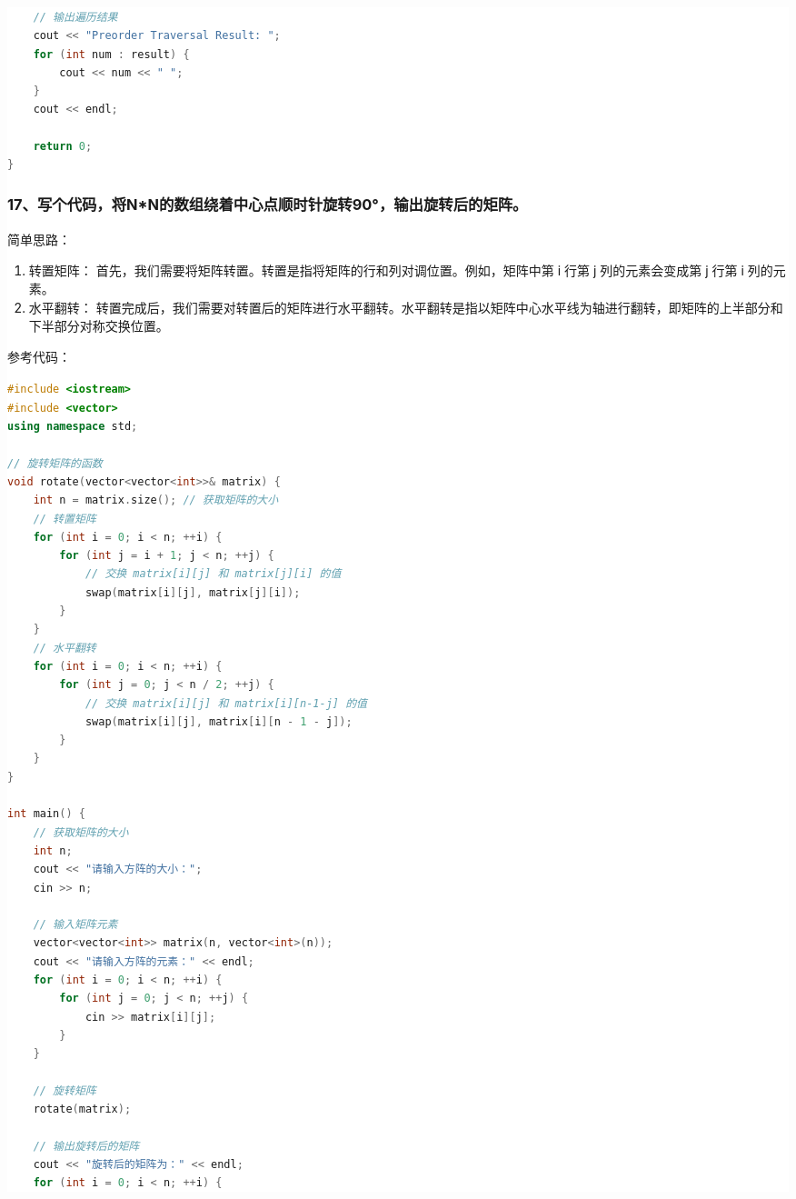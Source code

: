 ```c++
    // 输出遍历结果
    cout << "Preorder Traversal Result: ";
    for (int num : result) {
        cout << num << " ";
    }
    cout << endl;

    return 0;
}
```

### 17、写个代码，将N*N的数组绕着中心点顺时针旋转90°，输出旋转后的矩阵。

简单思路：

1. 转置矩阵： 首先，我们需要将矩阵转置。转置是指将矩阵的行和列对调位置。例如，矩阵中第 i 行第 j 列的元素会变成第 j 行第 i 列的元素。
2. 水平翻转： 转置完成后，我们需要对转置后的矩阵进行水平翻转。水平翻转是指以矩阵中心水平线为轴进行翻转，即矩阵的上半部分和下半部分对称交换位置。

参考代码：

```c++
#include <iostream>
#include <vector>
using namespace std;

// 旋转矩阵的函数
void rotate(vector<vector<int>>& matrix) {
    int n = matrix.size(); // 获取矩阵的大小
    // 转置矩阵
    for (int i = 0; i < n; ++i) {
        for (int j = i + 1; j < n; ++j) {
            // 交换 matrix[i][j] 和 matrix[j][i] 的值
            swap(matrix[i][j], matrix[j][i]);
        }
    }
    // 水平翻转
    for (int i = 0; i < n; ++i) {
        for (int j = 0; j < n / 2; ++j) {
            // 交换 matrix[i][j] 和 matrix[i][n-1-j] 的值
            swap(matrix[i][j], matrix[i][n - 1 - j]);
        }
    }
}

int main() {
    // 获取矩阵的大小
    int n;
    cout << "请输入方阵的大小：";
    cin >> n;

    // 输入矩阵元素
    vector<vector<int>> matrix(n, vector<int>(n));
    cout << "请输入方阵的元素：" << endl;
    for (int i = 0; i < n; ++i) {
        for (int j = 0; j < n; ++j) {
            cin >> matrix[i][j];
        }
    }

    // 旋转矩阵
    rotate(matrix);

    // 输出旋转后的矩阵
    cout << "旋转后的矩阵为：" << endl;
    for (int i = 0; i < n; ++i) {
```